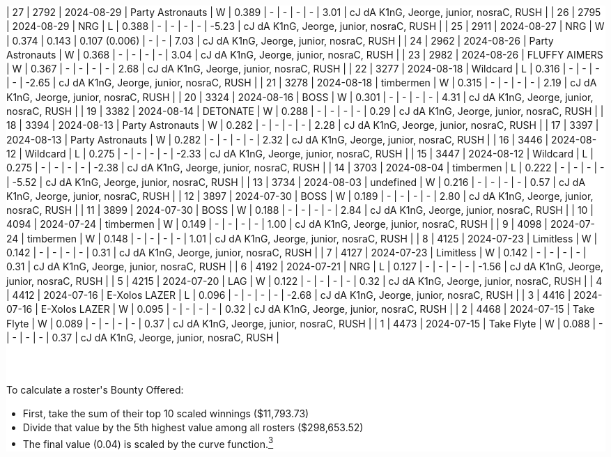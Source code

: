 |           27 |     2792 | 2024-08-29 | Party Astronauts | W   | 0.389      | -            | -                | -                | -         |     3.01 | cJ dA K1nG, Jeorge, junior, nosraC, RUSH |
|           26 |     2795 | 2024-08-29 | NRG              | L   | 0.388      | -            | -                | -                | -         |    -5.23 | cJ dA K1nG, Jeorge, junior, nosraC, RUSH |
|           25 |     2911 | 2024-08-27 | NRG              | W   | 0.374      | 0.143        | 0.107 (0.006)    | -                | -         |     7.03 | cJ dA K1nG, Jeorge, junior, nosraC, RUSH |
|           24 |     2962 | 2024-08-26 | Party Astronauts | W   | 0.368      | -            | -                | -                | -         |     3.04 | cJ dA K1nG, Jeorge, junior, nosraC, RUSH |
|           23 |     2982 | 2024-08-26 | FLUFFY AIMERS    | W   | 0.367      | -            | -                | -                | -         |     2.68 | cJ dA K1nG, Jeorge, junior, nosraC, RUSH |
|           22 |     3277 | 2024-08-18 | Wildcard         | L   | 0.316      | -            | -                | -                | -         |    -2.65 | cJ dA K1nG, Jeorge, junior, nosraC, RUSH |
|           21 |     3278 | 2024-08-18 | timbermen        | W   | 0.315      | -            | -                | -                | -         |     2.19 | cJ dA K1nG, Jeorge, junior, nosraC, RUSH |
|           20 |     3324 | 2024-08-16 | BOSS             | W   | 0.301      | -            | -                | -                | -         |     4.31 | cJ dA K1nG, Jeorge, junior, nosraC, RUSH |
|           19 |     3382 | 2024-08-14 | DETONATE         | W   | 0.288      | -            | -                | -                | -         |     0.29 | cJ dA K1nG, Jeorge, junior, nosraC, RUSH |
|           18 |     3394 | 2024-08-13 | Party Astronauts | W   | 0.282      | -            | -                | -                | -         |     2.28 | cJ dA K1nG, Jeorge, junior, nosraC, RUSH |
|           17 |     3397 | 2024-08-13 | Party Astronauts | W   | 0.282      | -            | -                | -                | -         |     2.32 | cJ dA K1nG, Jeorge, junior, nosraC, RUSH |
|           16 |     3446 | 2024-08-12 | Wildcard         | L   | 0.275      | -            | -                | -                | -         |    -2.33 | cJ dA K1nG, Jeorge, junior, nosraC, RUSH |
|           15 |     3447 | 2024-08-12 | Wildcard         | L   | 0.275      | -            | -                | -                | -         |    -2.38 | cJ dA K1nG, Jeorge, junior, nosraC, RUSH |
|           14 |     3703 | 2024-08-04 | timbermen        | L   | 0.222      | -            | -                | -                | -         |    -5.52 | cJ dA K1nG, Jeorge, junior, nosraC, RUSH |
|           13 |     3734 | 2024-08-03 | undefined        | W   | 0.216      | -            | -                | -                | -         |     0.57 | cJ dA K1nG, Jeorge, junior, nosraC, RUSH |
|           12 |     3897 | 2024-07-30 | BOSS             | W   | 0.189      | -            | -                | -                | -         |     2.80 | cJ dA K1nG, Jeorge, junior, nosraC, RUSH |
|           11 |     3899 | 2024-07-30 | BOSS             | W   | 0.188      | -            | -                | -                | -         |     2.84 | cJ dA K1nG, Jeorge, junior, nosraC, RUSH |
|           10 |     4094 | 2024-07-24 | timbermen        | W   | 0.149      | -            | -                | -                | -         |     1.00 | cJ dA K1nG, Jeorge, junior, nosraC, RUSH |
|            9 |     4098 | 2024-07-24 | timbermen        | W   | 0.148      | -            | -                | -                | -         |     1.01 | cJ dA K1nG, Jeorge, junior, nosraC, RUSH |
|            8 |     4125 | 2024-07-23 | Limitless        | W   | 0.142      | -            | -                | -                | -         |     0.31 | cJ dA K1nG, Jeorge, junior, nosraC, RUSH |
|            7 |     4127 | 2024-07-23 | Limitless        | W   | 0.142      | -            | -                | -                | -         |     0.31 | cJ dA K1nG, Jeorge, junior, nosraC, RUSH |
|            6 |     4192 | 2024-07-21 | NRG              | L   | 0.127      | -            | -                | -                | -         |    -1.56 | cJ dA K1nG, Jeorge, junior, nosraC, RUSH |
|            5 |     4215 | 2024-07-20 | LAG              | W   | 0.122      | -            | -                | -                | -         |     0.32 | cJ dA K1nG, Jeorge, junior, nosraC, RUSH |
|            4 |     4412 | 2024-07-16 | E-Xolos LAZER    | L   | 0.096      | -            | -                | -                | -         |    -2.68 | cJ dA K1nG, Jeorge, junior, nosraC, RUSH |
|            3 |     4416 | 2024-07-16 | E-Xolos LAZER    | W   | 0.095      | -            | -                | -                | -         |     0.32 | cJ dA K1nG, Jeorge, junior, nosraC, RUSH |
|            2 |     4468 | 2024-07-15 | Take Flyte       | W   | 0.089      | -            | -                | -                | -         |     0.37 | cJ dA K1nG, Jeorge, junior, nosraC, RUSH |
|            1 |     4473 | 2024-07-15 | Take Flyte       | W   | 0.088      | -            | -                | -                | -         |     0.37 | cJ dA K1nG, Jeorge, junior, nosraC, RUSH |

<br />
<span id="table2"></span><br />
To calculate a roster's Bounty Offered:<br />

- First, take the sum of their top 10 scaled winnings ($11,793.73)
- Divide that value by the 5th highest value among all rosters ($298,653.52)
- The final value (0.04) is scaled by the curve function.[<sup>3</sup>](#curveFunction)

